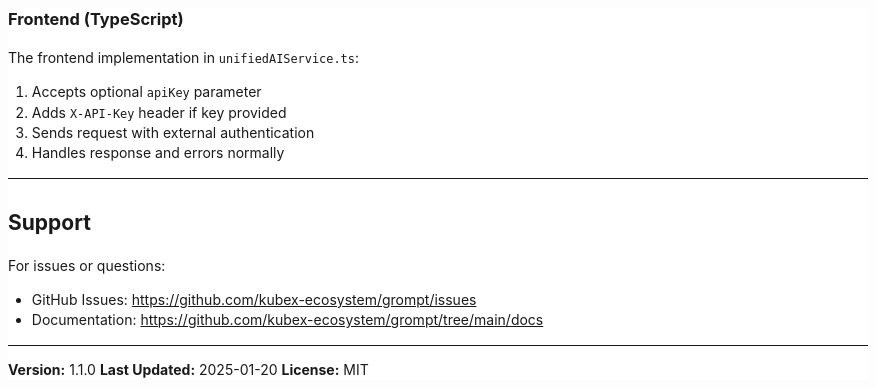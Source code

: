 ### Frontend (TypeScript)
The frontend implementation in `unifiedAIService.ts`:

1. Accepts optional `apiKey` parameter
2. Adds `X-API-Key` header if key provided
3. Sends request with external authentication
4. Handles response and errors normally

---

## Support

For issues or questions:
- GitHub Issues: https://github.com/kubex-ecosystem/grompt/issues
- Documentation: https://github.com/kubex-ecosystem/grompt/tree/main/docs

---

**Version:** 1.1.0
**Last Updated:** 2025-01-20
**License:** MIT
